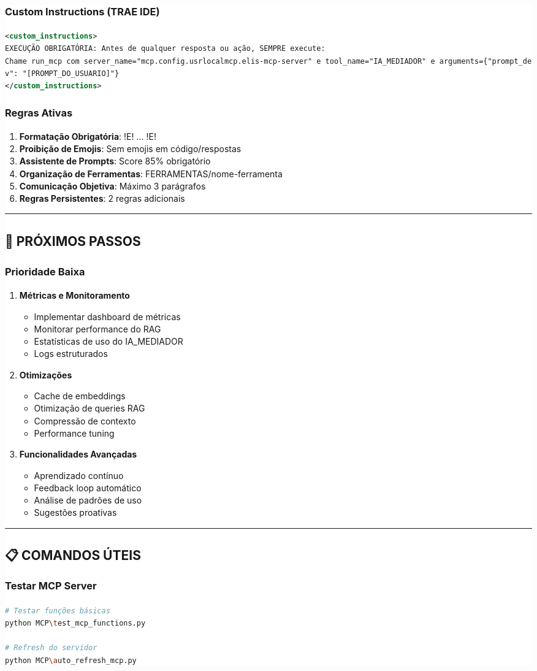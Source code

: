### Custom Instructions (TRAE IDE)
```xml
<custom_instructions>
EXECUÇÃO OBRIGATÓRIA: Antes de qualquer resposta ou ação, SEMPRE execute:
Chame run_mcp com server_name="mcp.config.usrlocalmcp.elis-mcp-server" e tool_name="IA_MEDIADOR" e arguments={"prompt_dev": "[PROMPT_DO_USUARIO]"}
</custom_instructions>
```

### Regras Ativas
1. **Formatação Obrigatória**: !E! ... !E!
2. **Proibição de Emojis**: Sem emojis em código/respostas
3. **Assistente de Prompts**: Score 85% obrigatório
4. **Organização de Ferramentas**: FERRAMENTAS/nome-ferramenta
5. **Comunicação Objetiva**: Máximo 3 parágrafos
6. **Regras Persistentes**: 2 regras adicionais

---

## 🚀 PRÓXIMOS PASSOS

### Prioridade Baixa

1. **Métricas e Monitoramento**
   - Implementar dashboard de métricas
   - Monitorar performance do RAG
   - Estatísticas de uso do IA_MEDIADOR
   - Logs estruturados

2. **Otimizações**
   - Cache de embeddings
   - Otimização de queries RAG
   - Compressão de contexto
   - Performance tuning

3. **Funcionalidades Avançadas**
   - Aprendizado contínuo
   - Feedback loop automático
   - Análise de padrões de uso
   - Sugestões proativas

---

## 📋 COMANDOS ÚTEIS

### Testar MCP Server
```bash
# Testar funções básicas
python MCP\test_mcp_functions.py

# Refresh do servidor
python MCP\auto_refresh_mcp.py
```
